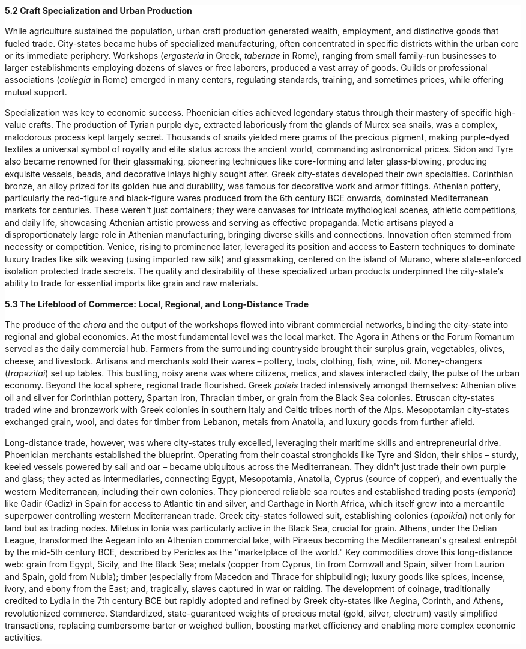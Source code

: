 **5.2 Craft Specialization and Urban Production**

While agriculture sustained the population, urban craft production generated wealth, employment, and distinctive goods that fueled trade. City-states became hubs of specialized manufacturing, often concentrated in specific districts within the urban core or its immediate periphery. Workshops (*ergasteria* in Greek, *tabernae* in Rome), ranging from small family-run businesses to larger establishments employing dozens of slaves or free laborers, produced a vast array of goods. Guilds or professional associations (*collegia* in Rome) emerged in many centers, regulating standards, training, and sometimes prices, while offering mutual support.

Specialization was key to economic success. Phoenician cities achieved legendary status through their mastery of specific high-value crafts. The production of Tyrian purple dye, extracted laboriously from the glands of Murex sea snails, was a complex, malodorous process kept largely secret. Thousands of snails yielded mere grams of the precious pigment, making purple-dyed textiles a universal symbol of royalty and elite status across the ancient world, commanding astronomical prices. Sidon and Tyre also became renowned for their glassmaking, pioneering techniques like core-forming and later glass-blowing, producing exquisite vessels, beads, and decorative inlays highly sought after. Greek city-states developed their own specialties. Corinthian bronze, an alloy prized for its golden hue and durability, was famous for decorative work and armor fittings. Athenian pottery, particularly the red-figure and black-figure wares produced from the 6th century BCE onwards, dominated Mediterranean markets for centuries. These weren't just containers; they were canvases for intricate mythological scenes, athletic competitions, and daily life, showcasing Athenian artistic prowess and serving as effective propaganda. Metic artisans played a disproportionately large role in Athenian manufacturing, bringing diverse skills and connections. Innovation often stemmed from necessity or competition. Venice, rising to prominence later, leveraged its position and access to Eastern techniques to dominate luxury trades like silk weaving (using imported raw silk) and glassmaking, centered on the island of Murano, where state-enforced isolation protected trade secrets. The quality and desirability of these specialized urban products underpinned the city-state’s ability to trade for essential imports like grain and raw materials.

**5.3 The Lifeblood of Commerce: Local, Regional, and Long-Distance Trade**

The produce of the *chora* and the output of the workshops flowed into vibrant commercial networks, binding the city-state into regional and global economies. At the most fundamental level was the local market. The Agora in Athens or the Forum Romanum served as the daily commercial hub. Farmers from the surrounding countryside brought their surplus grain, vegetables, olives, cheese, and livestock. Artisans and merchants sold their wares – pottery, tools, clothing, fish, wine, oil. Money-changers (*trapezitai*) set up tables. This bustling, noisy arena was where citizens, metics, and slaves interacted daily, the pulse of the urban economy. Beyond the local sphere, regional trade flourished. Greek *poleis* traded intensively amongst themselves: Athenian olive oil and silver for Corinthian pottery, Spartan iron, Thracian timber, or grain from the Black Sea colonies. Etruscan city-states traded wine and bronzework with Greek colonies in southern Italy and Celtic tribes north of the Alps. Mesopotamian city-states exchanged grain, wool, and dates for timber from Lebanon, metals from Anatolia, and luxury goods from further afield.

Long-distance trade, however, was where city-states truly excelled, leveraging their maritime skills and entrepreneurial drive. Phoenician merchants established the blueprint. Operating from their coastal strongholds like Tyre and Sidon, their ships – sturdy, keeled vessels powered by sail and oar – became ubiquitous across the Mediterranean. They didn't just trade their own purple and glass; they acted as intermediaries, connecting Egypt, Mesopotamia, Anatolia, Cyprus (source of copper), and eventually the western Mediterranean, including their own colonies. They pioneered reliable sea routes and established trading posts (*emporia*) like Gadir (Cadiz) in Spain for access to Atlantic tin and silver, and Carthage in North Africa, which itself grew into a mercantile superpower controlling western Mediterranean trade. Greek city-states followed suit, establishing colonies (*apoikiai*) not only for land but as trading nodes. Miletus in Ionia was particularly active in the Black Sea, crucial for grain. Athens, under the Delian League, transformed the Aegean into an Athenian commercial lake, with Piraeus becoming the Mediterranean's greatest entrepôt by the mid-5th century BCE, described by Pericles as the "marketplace of the world." Key commodities drove this long-distance web: grain from Egypt, Sicily, and the Black Sea; metals (copper from Cyprus, tin from Cornwall and Spain, silver from Laurion and Spain, gold from Nubia); timber (especially from Macedon and Thrace for shipbuilding); luxury goods like spices, incense, ivory, and ebony from the East; and, tragically, slaves captured in war or raiding. The development of coinage, traditionally credited to Lydia in the 7th century BCE but rapidly adopted and refined by Greek city-states like Aegina, Corinth, and Athens, revolutionized commerce. Standardized, state-guaranteed weights of precious metal (gold, silver, electrum) vastly simplified transactions, replacing cumbersome barter or weighed bullion, boosting market efficiency and enabling more complex economic activities.